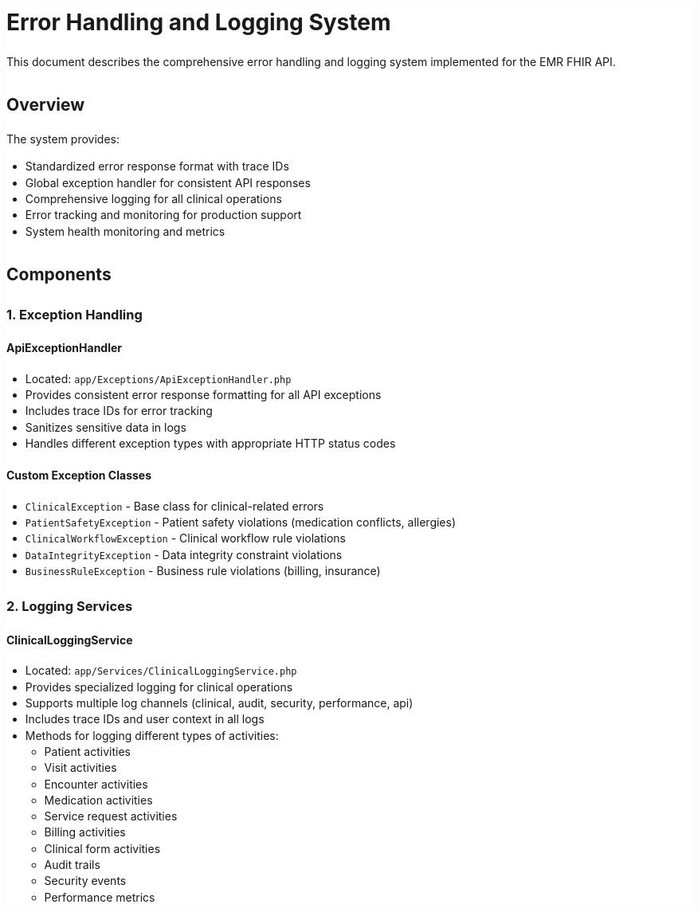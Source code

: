 # Error Handling and Logging System

This document describes the comprehensive error handling and logging system implemented for the EMR FHIR API.

## Overview

The system provides:
- Standardized error response format with trace IDs
- Global exception handler for consistent API responses
- Comprehensive logging for all clinical operations
- Error tracking and monitoring for production support
- System health monitoring and metrics

## Components

### 1. Exception Handling

#### ApiExceptionHandler
- Located: `app/Exceptions/ApiExceptionHandler.php`
- Provides consistent error response formatting for all API exceptions
- Includes trace IDs for error tracking
- Sanitizes sensitive data in logs
- Handles different exception types with appropriate HTTP status codes

#### Custom Exception Classes
- `ClinicalException` - Base class for clinical-related errors
- `PatientSafetyException` - Patient safety violations (medication conflicts, allergies)
- `ClinicalWorkflowException` - Clinical workflow rule violations
- `DataIntegrityException` - Data integrity constraint violations
- `BusinessRuleException` - Business rule violations (billing, insurance)

### 2. Logging Services

#### ClinicalLoggingService
- Located: `app/Services/ClinicalLoggingService.php`
- Provides specialized logging for clinical operations
- Supports multiple log channels (clinical, audit, security, performance, api)
- Includes trace IDs and user context in all logs
- Methods for logging different types of activities:
  - Patient activities
  - Visit activities
  - Encounter activities
  - Medication activities
  - Service request activities
  - Billing activities
  - Clinical form activities
  - Audit trails
  - Security events
  - Performance metrics
